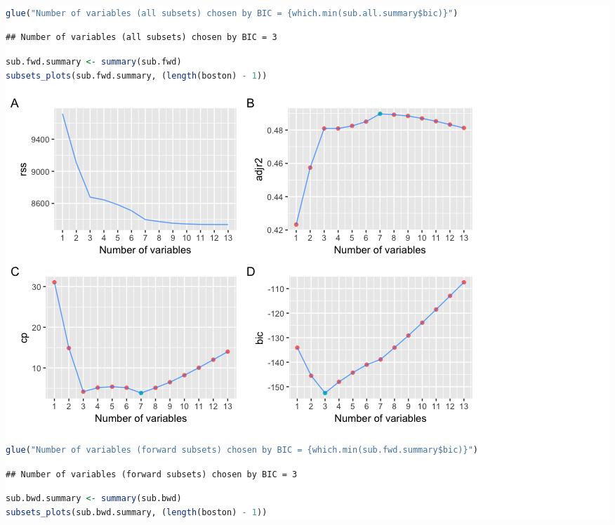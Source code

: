 ``` r
glue("Number of variables (all subsets) chosen by BIC = {which.min(sub.all.summary$bic)}")
```

    ## Number of variables (all subsets) chosen by BIC = 3

``` r
sub.fwd.summary <- summary(sub.fwd)
subsets_plots(sub.fwd.summary, (length(boston) - 1))
```

![](chp6-regularization_files/figure-gfm/subsets-11a-2.png)

``` r
glue("Number of variables (forward subsets) chosen by BIC = {which.min(sub.fwd.summary$bic)}")
```

    ## Number of variables (forward subsets) chosen by BIC = 3

``` r
sub.bwd.summary <- summary(sub.bwd)
subsets_plots(sub.bwd.summary, (length(boston) - 1))
```
